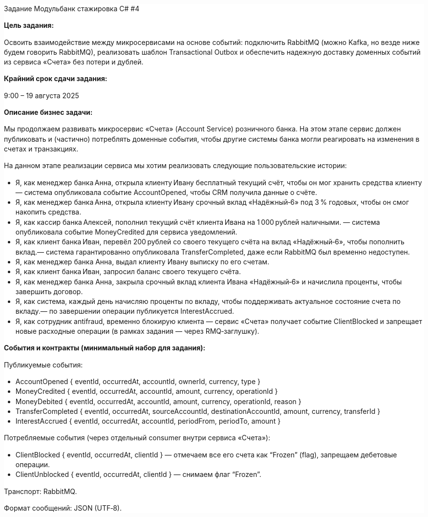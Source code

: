 Задание Модульбанк стажировка C\# \#4

**Цель задания:**

Освоить взаимодействие между микросервисами на основе событий: подключить RabbitMQ (можно Kafka, но везде ниже будем говорить RabbitMQ), реализовать шаблон Transactional Outbox и обеспечить надежную доставку доменных событий из сервиса «Счета» без потери и дублей. 

**Крайний срок сдачи задания:**

9:00 – 19 августа 2025

**Описание бизнес задачи:**

Мы продолжаем развивать микросервис «Счета» (Account Service) розничного банка. На этом этапе сервис должен публиковать и (частично) потреблять доменные события, чтобы другие системы банка могли реагировать на изменения в счетах и транзакциях.

На данном этапе реализации сервиса мы хотим реализовать следующие пользовательские истории:

- Я, как менеджер банка Анна, открыла клиенту Ивану бесплатный текущий счёт, чтобы он мог хранить средства клиенту — система опубликовала событие AccountOpened, чтобы CRM получила данные о счёте.  
- Я, как менеджер банка Анна, открыла клиенту Ивану срочный вклад «Надёжный‑6» под 3 % годовых, чтобы он смог накопить средства.  
- Я, как кассир банка Алексей, пополнил текущий счёт клиента Ивана на 1 000 рублей наличными.   — система опубликовала событие MoneyCredited для сервиса уведомлений.  
- Я, как клиент банка Иван, перевёл 200 рублей со своего текущего счёта на вклад «Надёжный‑6», чтобы пополнить вклад.— система гарантированно опубликовала TransferCompleted, даже если RabbitMQ был временно недоступен.  
-  Я, как менеджер банка Анна, выдал клиенту Ивану выписку по его счетам.  
-  Я, как клиент банка Иван, запросил баланс своего текущего счёта.  
-  Я, как менеджер банка Анна, закрыла срочный вклад клиента Ивана «Надёжный‑6» и начислила проценты, чтобы завершить договор.  
- Я, как система, каждый день начисляю проценты по вкладу, чтобы поддерживать актуальное состояние счета по вкладу.— по завершении операции публикуется InterestAccrued.  
-  Я, как сотрудник antifraud, временно блокирую клиента — сервис «Счета» получает событие ClientBlocked и запрещает новые расходные операции (в рамках задания — через RMQ‑заглушку).

**События и контракты (минимальный набор для задания):**

Публикуемые события:

* AccountOpened { eventId, occurredAt, accountId, ownerId, currency, type }  
* MoneyCredited { eventId, occurredAt, accountId, amount, currency, operationId }  
* MoneyDebited { eventId, occurredAt, accountId, amount, currency, operationId, reason }  
* TransferCompleted { eventId, occurredAt, sourceAccountId, destinationAccountId, amount, currency, transferId }  
* InterestAccrued { eventId, occurredAt, accountId, periodFrom, periodTo, amount }

Потребляемые события (через отдельный consumer внутри сервиса «Счета»):

* ClientBlocked { eventId, occurredAt, clientId } — отмечаем все его счета как “Frozen” (flag), запрещаем дебетовые операции.  
* ClientUnblocked { eventId, occurredAt, clientId } — снимаем флаг “Frozen”.

Транспорт: RabbitMQ. 

Формат сообщений: JSON (UTF‑8). 
